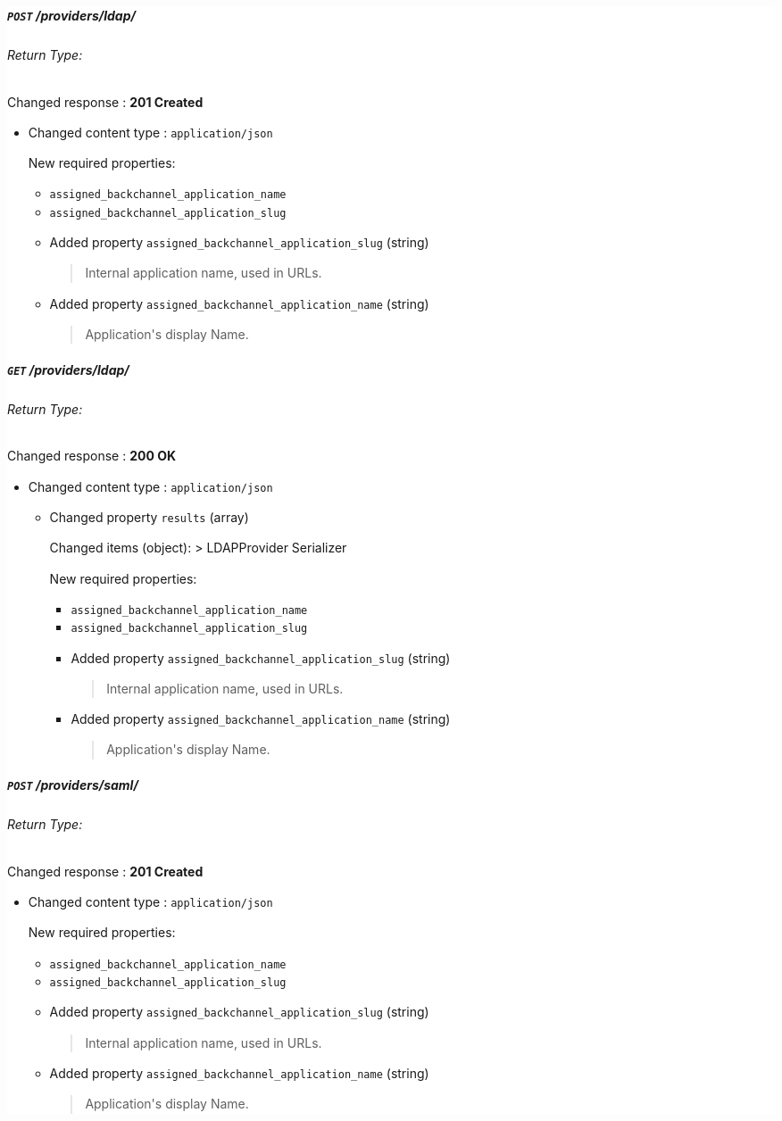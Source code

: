##### `POST` /providers/ldap/

###### Return Type:

Changed response : **201 Created**

-   Changed content type : `application/json`

    New required properties:

    -   `assigned_backchannel_application_name`
    -   `assigned_backchannel_application_slug`

    *   Added property `assigned_backchannel_application_slug` (string)

        > Internal application name, used in URLs.

    *   Added property `assigned_backchannel_application_name` (string)
        > Application's display Name.

##### `GET` /providers/ldap/

###### Return Type:

Changed response : **200 OK**

-   Changed content type : `application/json`

    -   Changed property `results` (array)

        Changed items (object): > LDAPProvider Serializer

        New required properties:

        -   `assigned_backchannel_application_name`
        -   `assigned_backchannel_application_slug`

        *   Added property `assigned_backchannel_application_slug` (string)

            > Internal application name, used in URLs.

        *   Added property `assigned_backchannel_application_name` (string)
            > Application's display Name.

##### `POST` /providers/saml/

###### Return Type:

Changed response : **201 Created**

-   Changed content type : `application/json`

    New required properties:

    -   `assigned_backchannel_application_name`
    -   `assigned_backchannel_application_slug`

    *   Added property `assigned_backchannel_application_slug` (string)

        > Internal application name, used in URLs.

    *   Added property `assigned_backchannel_application_name` (string)
        > Application's display Name.
